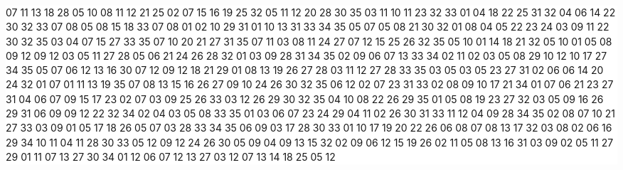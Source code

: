 07	11	13	18	28	05	10
08	11	12	21	25	02	07
15	16	19	25	32	05	11
12	20	28	30	35	03	11
10	11	23	32	33	01	04
18	22	25	31	32	04	06
14	22	30	32	33	07	08
05	08	15	18	33	07	08
01	02	10	29	31	01	10
13	31	33	34	35	05	07
05	08	21	30	32	01	08
04	05	22	23	24	03	09
11	22	30	32	35	03	04
07	15	27	33	35	07	10
20	21	27	31	35	07	11
03	08	11	24	27	07	12
15	25	26	32	35	05	10
01	14	18	21	32	05	10
01	05	08	09	12	09	12
03	05	11	27	28	05	06
21	24	26	28	32	01	03
09	28	31	34	35	02	09
06	07	13	33	34	02	11
02	03	05	08	29	10	12
10	17	27	34	35	05	07
06	12	13	16	30	07	12
09	12	18	21	29	01	08
13	19	26	27	28	03	11
12	27	28	33	35	03	05
03	05	23	27	31	02	06
06	14	20	24	32	01	07
01	11	13	19	35	07	08
13	15	16	26	27	09	10
24	26	30	32	35	06	12
02	07	23	31	33	02	08
09	10	17	21	34	01	07
06	21	23	27	31	04	06
07	09	15	17	23	02	07
03	09	25	26	33	03	12
26	29	30	32	35	04	10
08	22	26	29	35	01	05
08	19	23	27	32	03	05
09	16	26	29	31	06	09
09	12	22	32	34	02	04
03	05	08	33	35	01	03
06	07	23	24	29	04	11
02	26	30	31	33	11	12
04	09	28	34	35	02	08
07	10	21	27	33	03	09
01	05	17	18	26	05	07
03	28	33	34	35	06	09
03	17	28	30	33	01	10
17	19	20	22	26	06	08
07	08	13	17	32	03	08
02	06	16	29	34	10	11
04	11	28	30	33	05	12
09	12	24	26	30	05	09
04	09	13	15	32	02	09
06	12	15	19	26	02	11
05	08	13	16	31	03	09
02	05	11	27	29	01	11
07	13	27	30	34	01	12
06	07	12	13	27	03	12
07	13	14	18	25	05	12